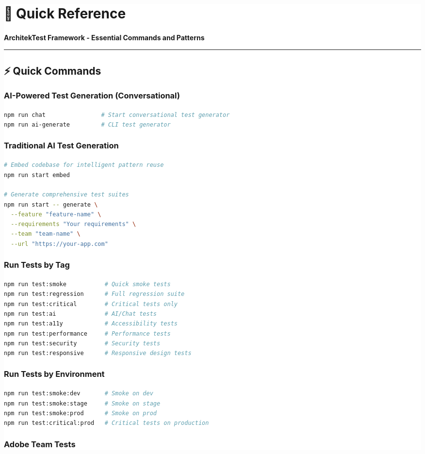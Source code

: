 # 🚀 Quick Reference

**ArchitekTest Framework - Essential Commands and Patterns**

---

## ⚡ Quick Commands

### AI-Powered Test Generation (Conversational)

```bash
npm run chat                # Start conversational test generator
npm run ai-generate         # CLI test generator
```

### Traditional AI Test Generation

```bash
# Embed codebase for intelligent pattern reuse
npm run start embed

# Generate comprehensive test suites
npm run start -- generate \
  --feature "feature-name" \
  --requirements "Your requirements" \
  --team "team-name" \
  --url "https://your-app.com"
```

### Run Tests by Tag

```bash
npm run test:smoke           # Quick smoke tests
npm run test:regression      # Full regression suite
npm run test:critical        # Critical tests only
npm run test:ai              # AI/Chat tests
npm run test:a11y            # Accessibility tests
npm run test:performance     # Performance tests
npm run test:security        # Security tests
npm run test:responsive      # Responsive design tests
```

### Run Tests by Environment

```bash
npm run test:smoke:dev       # Smoke on dev
npm run test:smoke:stage     # Smoke on stage
npm run test:smoke:prod      # Smoke on prod
npm run test:critical:prod   # Critical tests on production
```

### Adobe Team Tests
